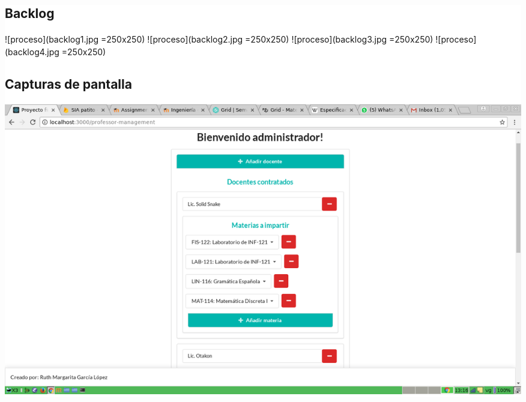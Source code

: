 ## Backlog

![proceso](backlog1.jpg =250x250)
![proceso](backlog2.jpg =250x250)
![proceso](backlog3.jpg =250x250)
![proceso](backlog4.jpg =250x250)



## Capturas de pantalla

![1](screenshots/02-admin.png)